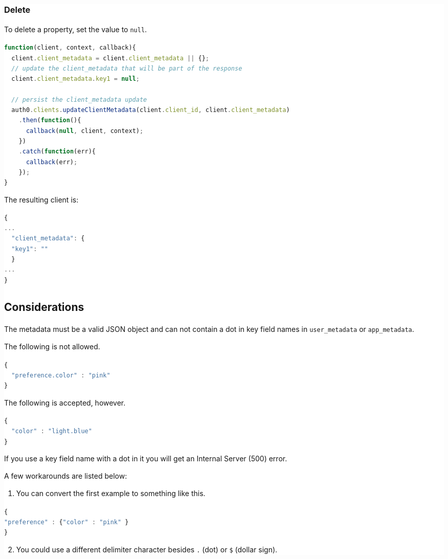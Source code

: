 ### Delete

To delete a property, set the value to `null`.

```js
function(client, context, callback){
  client.client_metadata = client.client_metadata || {};
  // update the client_metadata that will be part of the response
  client.client_metadata.key1 = null;

  // persist the client_metadata update
  auth0.clients.updateClientMetadata(client.client_id, client.client_metadata)
    .then(function(){
      callback(null, client, context);
    })
    .catch(function(err){
      callback(err);
    });
}
```

The resulting client is:

```js
{
...
  "client_metadata": {
  "key1": ""
  }
...
}
```

## Considerations

The metadata must be a valid JSON object and can not contain a dot in key field names in `user_metadata` or `app_metadata`.

The following is not allowed.
```js
{
  "preference.color" : "pink"
}
```

The following is accepted, however.

```js
{
  "color" : "light.blue"
}
```

If you use a key field name with a dot in it you will get an Internal Server (500) error.

A few workarounds are listed below:

1. You can convert the first example to something like this.

  ```js
{
  "preference" : {"color" : "pink" }
}
  ```

2. You could use a different delimiter character besides `.` (dot) or `$` (dollar sign).

